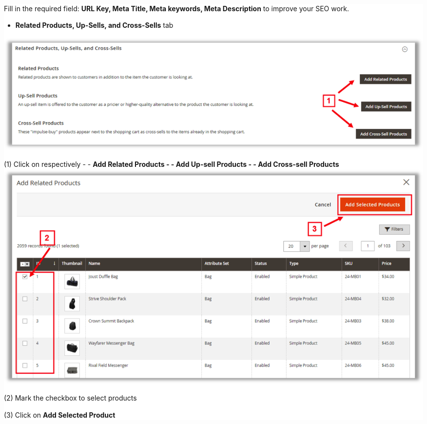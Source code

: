 Fill in the required field: **URL Key, Meta Title, Meta keywords, Meta Description** to improve your SEO work.

- **Related Products, Up-Sells, and Cross-Sells** tab

![store credit](./SC%20Image/image614.png?raw=true)

(1)	Click on respectively
     - -	**Add Related Products
     - -	Add Up-sell Products
     - -	Add Cross-sell Products**
![store credit](./SC%20Image/image615.png?raw=true)

(2) Mark the checkbox to select products

(3) Click on **Add Selected Product**
